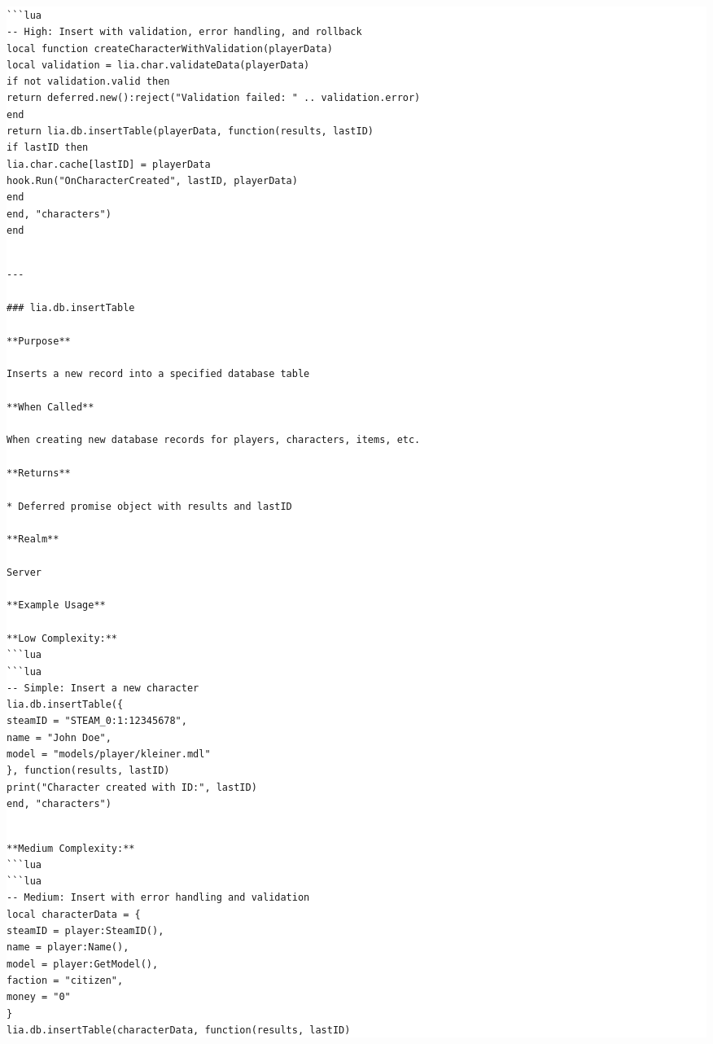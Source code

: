 ```
```lua
-- High: Insert with validation, error handling, and rollback
local function createCharacterWithValidation(playerData)
local validation = lia.char.validateData(playerData)
if not validation.valid then
return deferred.new():reject("Validation failed: " .. validation.error)
end
return lia.db.insertTable(playerData, function(results, lastID)
if lastID then
lia.char.cache[lastID] = playerData
hook.Run("OnCharacterCreated", lastID, playerData)
end
end, "characters")
end
```
```

---

### lia.db.insertTable

**Purpose**

Inserts a new record into a specified database table

**When Called**

When creating new database records for players, characters, items, etc.

**Returns**

* Deferred promise object with results and lastID

**Realm**

Server

**Example Usage**

**Low Complexity:**
```lua
```lua
-- Simple: Insert a new character
lia.db.insertTable({
steamID = "STEAM_0:1:12345678",
name = "John Doe",
model = "models/player/kleiner.mdl"
}, function(results, lastID)
print("Character created with ID:", lastID)
end, "characters")
```
```

**Medium Complexity:**
```lua
```lua
-- Medium: Insert with error handling and validation
local characterData = {
steamID = player:SteamID(),
name = player:Name(),
model = player:GetModel(),
faction = "citizen",
money = "0"
}
lia.db.insertTable(characterData, function(results, lastID)
```